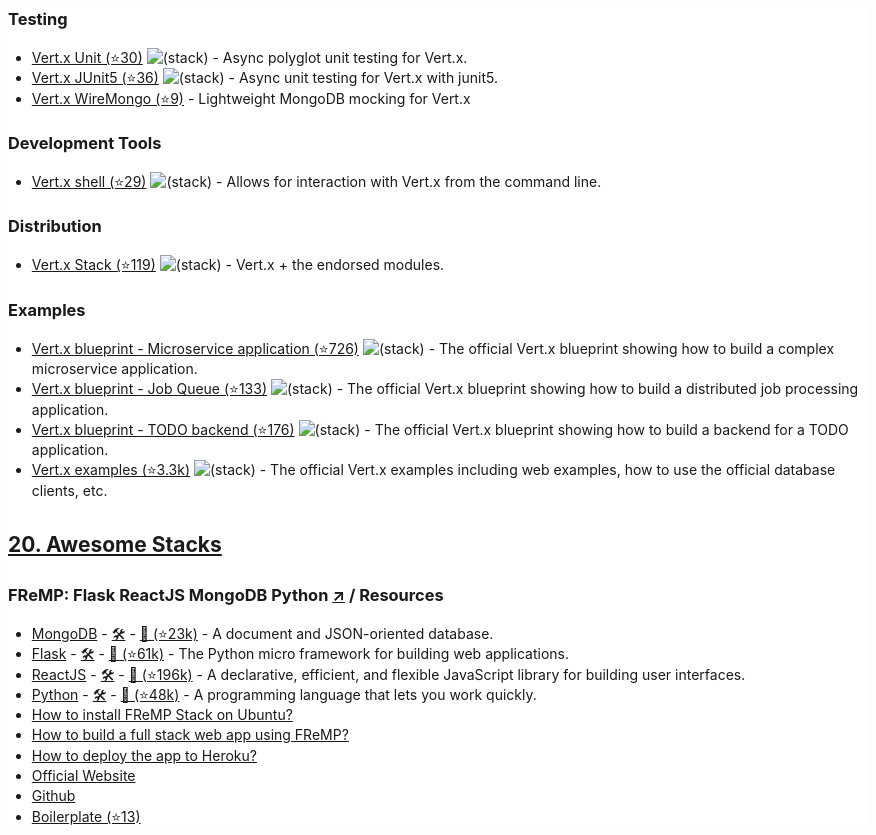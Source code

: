 ### Testing

*   [Vert.x Unit (⭐30)](https://github.com/vert-x3/vertx-unit) <img src="https://github.com/vert-x3/vertx-awesome/raw/master/vertx-favicon.svg" alt="(stack)" title="Vert.x Stack" height="16px"> - Async polyglot unit testing for Vert.x.
*   [Vert.x JUnit5 (⭐36)](https://github.com/vert-x3/vertx-junit5) <img src="https://github.com/vert-x3/vertx-awesome/raw/master/vertx-favicon.svg" alt="(stack)" title="Vert.x Stack" height="16px"> - Async unit testing for Vert.x with junit5.
*   [Vert.x WireMongo (⭐9)](https://github.com/noenv/vertx-wiremongo) - Lightweight MongoDB mocking for Vert.x

### Development Tools

*   [Vert.x shell (⭐29)](https://github.com/vert-x3/vertx-shell)  <img src="https://github.com/vert-x3/vertx-awesome/raw/master/vertx-favicon.svg" alt="(stack)" title="Vert.x Stack" height="16px"> - Allows for interaction with Vert.x from the command line.

### Distribution

*   [Vert.x Stack (⭐119)](https://github.com/vert-x3/vertx-stack) <img src="https://github.com/vert-x3/vertx-awesome/raw/master/vertx-favicon.svg" alt="(stack)" title="Vert.x Stack" height="16px"> - Vert.x + the endorsed modules.

### Examples

*   [Vert.x blueprint - Microservice application (⭐726)](https://github.com/sczyh30/vertx-blueprint-microservice) <img src="https://github.com/vert-x3/vertx-awesome/raw/master/vertx-favicon.svg" alt="(stack)" title="Vert.x Stack" height="16px"> - The official Vert.x blueprint showing how to build a complex microservice application.
*   [Vert.x blueprint - Job Queue (⭐133)](https://github.com/sczyh30/vertx-blueprint-job-queue) <img src="https://github.com/vert-x3/vertx-awesome/raw/master/vertx-favicon.svg" alt="(stack)" title="Vert.x Stack" height="16px"> - The official Vert.x blueprint showing how to build a distributed job processing application.
*   [Vert.x blueprint - TODO backend (⭐176)](https://github.com/sczyh30/vertx-blueprint-todo-backend) <img src="https://github.com/vert-x3/vertx-awesome/raw/master/vertx-favicon.svg" alt="(stack)" title="Vert.x Stack" height="16px"> - The official Vert.x blueprint showing how to build a backend for a TODO application.
*   [Vert.x examples (⭐3.3k)](https://github.com/vert-x3/vertx-examples) <img src="https://github.com/vert-x3/vertx-awesome/raw/master/vertx-favicon.svg" alt="(stack)" title="Vert.x Stack" height="16px"> - The official Vert.x examples including web examples, how to use the official database clients, etc.

## [20. Awesome Stacks](/content/stackshareio/awesome-stacks/week/README.md)

### FReMP: Flask ReactJS MongoDB Python   [↗](https://awesomestacks.dev/fremp-flask-reactjs-mongodb-python) / Resources

*   [MongoDB](https://www.mongodb.com/) - [🛠️](https://stackshare.io/mongodb) - [🐙 (⭐23k)](https://github.com/mongodb/mongo) - A document and JSON-oriented database.
*   [Flask](https://flask.palletsprojects.com/) - [🛠️](https://stackshare.io/flask) - [🐙 (⭐61k)](https://github.com/pallets/flask) - The Python micro framework for building web applications.
*   [ReactJS](https://reactjs.org/) - [🛠️](https://stackshare.io/react) - [🐙 (⭐196k)](https://github.com/facebook/react) - A declarative, efficient, and flexible JavaScript library for building user interfaces.
*   [Python](https://www.python.org/) - [🛠️](https://stackshare.io/python) - [🐙 (⭐48k)](https://github.com/python/cpython) - A programming language that lets you work quickly.
*   [How to install FReMP Stack on Ubuntu?](https://medium.com/@akhilmaulloo/how-to-install-fremp-stack-on-ubuntu-20-04-e4be2a3a88b9)
*   [How to build a full stack web app using FReMP?](https://medium.com/@akhilmaulloo/the-fremp-stack-building-a-full-stack-web-application-91308e505250)
*   [How to deploy the app to Heroku?](https://medium.com/@akhilmaulloo/the-fremp-stack-deploying-to-heroku-163254c3ca4d)
*   [Official Website](https://fremp.github.io)
*   [Github](https://github.com/FReMP)
*   [Boilerplate (⭐13)](https://github.com/FReMP/fremp)
